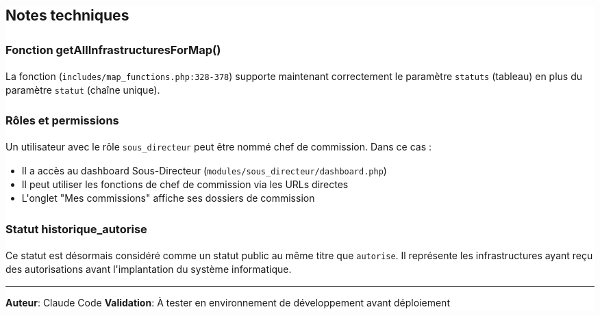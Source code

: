 
## Notes techniques

### Fonction getAllInfrastructuresForMap()
La fonction (`includes/map_functions.php:328-378`) supporte maintenant correctement le paramètre `statuts` (tableau) en plus du paramètre `statut` (chaîne unique).

### Rôles et permissions
Un utilisateur avec le rôle `sous_directeur` peut être nommé chef de commission. Dans ce cas :
- Il a accès au dashboard Sous-Directeur (`modules/sous_directeur/dashboard.php`)
- Il peut utiliser les fonctions de chef de commission via les URLs directes
- L'onglet "Mes commissions" affiche ses dossiers de commission

### Statut historique_autorise
Ce statut est désormais considéré comme un statut public au même titre que `autorise`. Il représente les infrastructures ayant reçu des autorisations avant l'implantation du système informatique.

---

**Auteur**: Claude Code
**Validation**: À tester en environnement de développement avant déploiement
